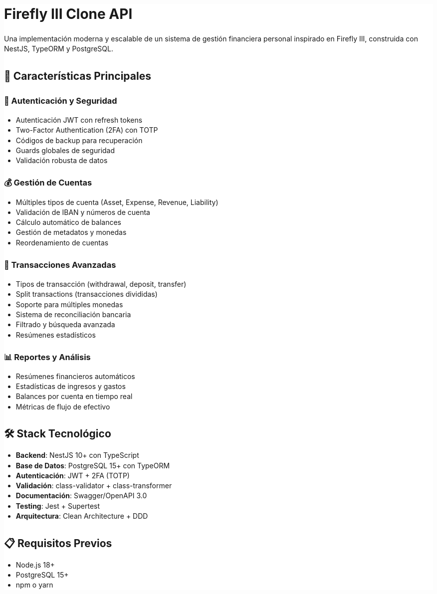 # Firefly III Clone API

Una implementación moderna y escalable de un sistema de gestión financiera personal inspirado en Firefly III, construida con NestJS, TypeORM y PostgreSQL.

## 🚀 Características Principales

### 🔐 Autenticación y Seguridad
- Autenticación JWT con refresh tokens
- Two-Factor Authentication (2FA) con TOTP
- Códigos de backup para recuperación
- Guards globales de seguridad
- Validación robusta de datos

### 💰 Gestión de Cuentas
- Múltiples tipos de cuenta (Asset, Expense, Revenue, Liability)
- Validación de IBAN y números de cuenta
- Cálculo automático de balances
- Gestión de metadatos y monedas
- Reordenamiento de cuentas

### 💸 Transacciones Avanzadas
- Tipos de transacción (withdrawal, deposit, transfer)
- Split transactions (transacciones divididas)
- Soporte para múltiples monedas
- Sistema de reconciliación bancaria
- Filtrado y búsqueda avanzada
- Resúmenes estadísticos

### 📊 Reportes y Análisis
- Resúmenes financieros automáticos
- Estadísticas de ingresos y gastos
- Balances por cuenta en tiempo real
- Métricas de flujo de efectivo

## 🛠️ Stack Tecnológico

- **Backend**: NestJS 10+ con TypeScript
- **Base de Datos**: PostgreSQL 15+ con TypeORM
- **Autenticación**: JWT + 2FA (TOTP)
- **Validación**: class-validator + class-transformer
- **Documentación**: Swagger/OpenAPI 3.0
- **Testing**: Jest + Supertest
- **Arquitectura**: Clean Architecture + DDD

## 📋 Requisitos Previos

- Node.js 18+ 
- PostgreSQL 15+
- npm o yarn

